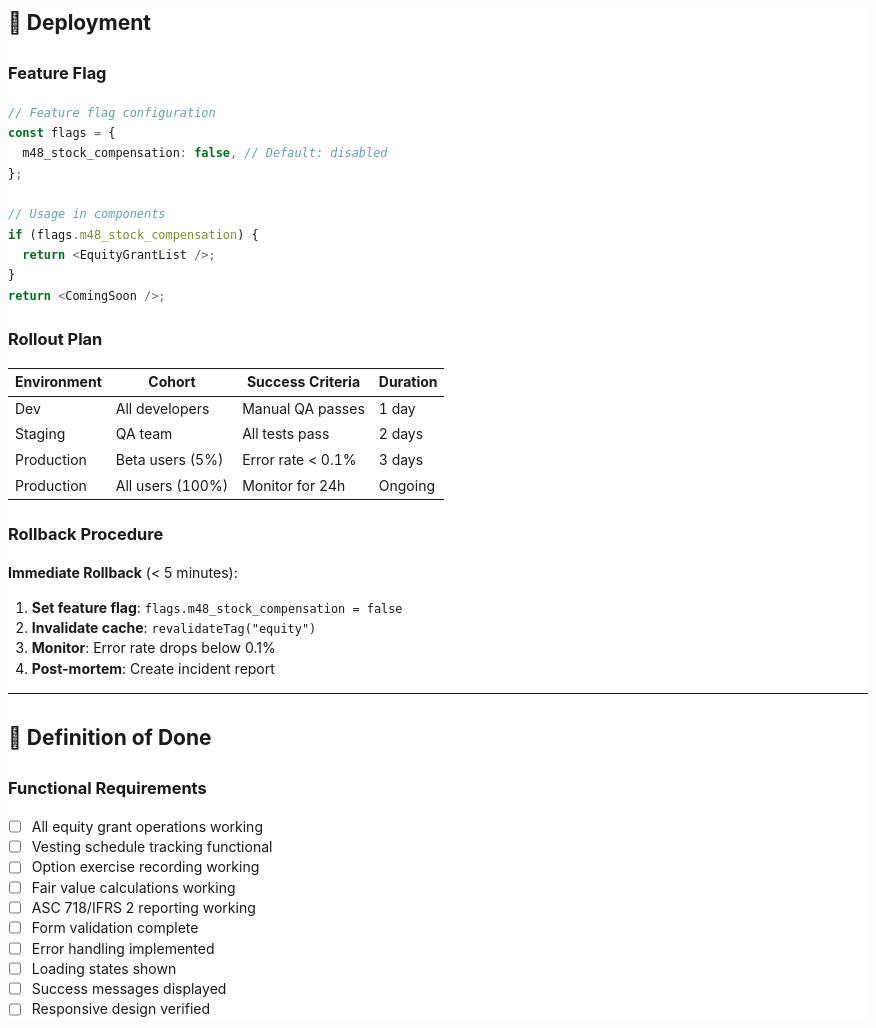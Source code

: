 
## 🚀 Deployment

### Feature Flag

```typescript
// Feature flag configuration
const flags = {
  m48_stock_compensation: false, // Default: disabled
};

// Usage in components
if (flags.m48_stock_compensation) {
  return <EquityGrantList />;
}
return <ComingSoon />;
```

### Rollout Plan

| Environment | Cohort           | Success Criteria  | Duration |
| ----------- | ---------------- | ----------------- | -------- |
| Dev         | All developers   | Manual QA passes  | 1 day    |
| Staging     | QA team          | All tests pass    | 2 days   |
| Production  | Beta users (5%)  | Error rate < 0.1% | 3 days   |
| Production  | All users (100%) | Monitor for 24h   | Ongoing  |

### Rollback Procedure

**Immediate Rollback** (< 5 minutes):

1. **Set feature flag**: `flags.m48_stock_compensation = false`
2. **Invalidate cache**: `revalidateTag("equity")`
3. **Monitor**: Error rate drops below 0.1%
4. **Post-mortem**: Create incident report

---

## 📝 Definition of Done

### Functional Requirements

- [ ] All equity grant operations working
- [ ] Vesting schedule tracking functional
- [ ] Option exercise recording working
- [ ] Fair value calculations working
- [ ] ASC 718/IFRS 2 reporting working
- [ ] Form validation complete
- [ ] Error handling implemented
- [ ] Loading states shown
- [ ] Success messages displayed
- [ ] Responsive design verified
